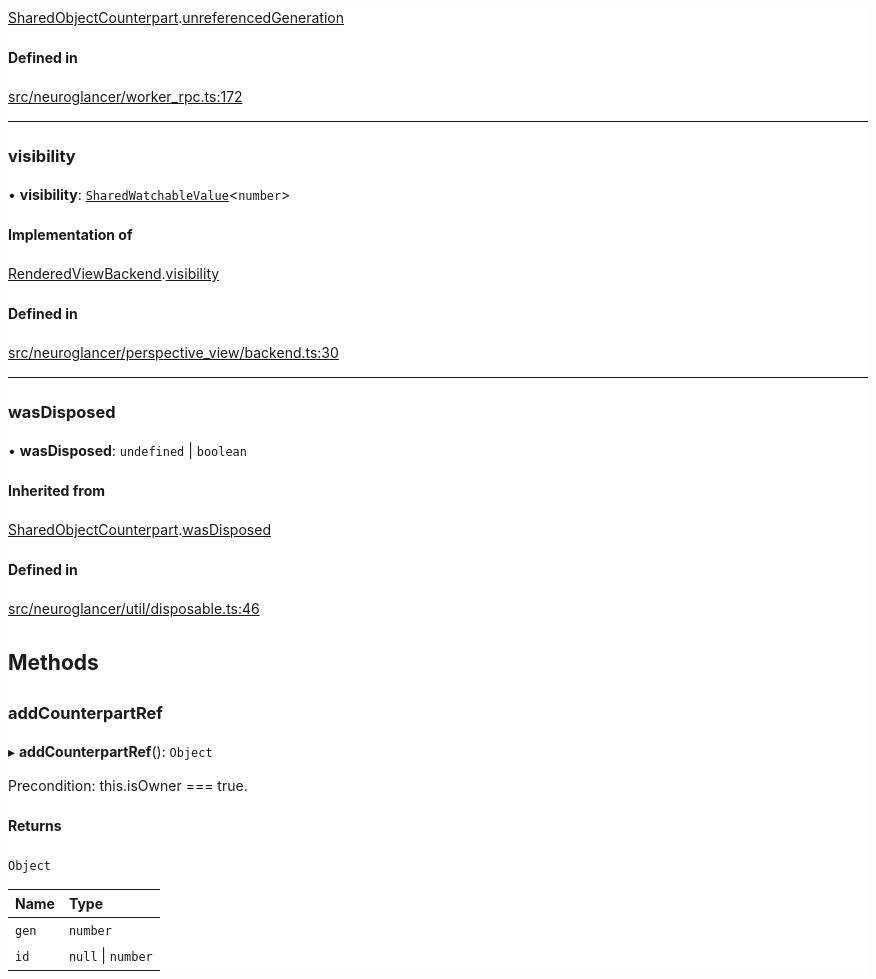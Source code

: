 [SharedObjectCounterpart](neuroglancer_worker_rpc.SharedObjectCounterpart.md).[unreferencedGeneration](neuroglancer_worker_rpc.SharedObjectCounterpart.md#unreferencedgeneration)

#### Defined in

[src/neuroglancer/worker_rpc.ts:172](https://github.com/ActiveBrainAtlas2/neuroglancer/blob/034b457d/src/neuroglancer/worker_rpc.ts#L172)

___

### visibility

• **visibility**: [`SharedWatchableValue`](neuroglancer_shared_watchable_value.SharedWatchableValue.md)<`number`\>

#### Implementation of

[RenderedViewBackend](../interfaces/neuroglancer_render_layer_backend.RenderedViewBackend.md).[visibility](../interfaces/neuroglancer_render_layer_backend.RenderedViewBackend.md#visibility)

#### Defined in

[src/neuroglancer/perspective_view/backend.ts:30](https://github.com/ActiveBrainAtlas2/neuroglancer/blob/034b457d/src/neuroglancer/perspective_view/backend.ts#L30)

___

### wasDisposed

• **wasDisposed**: `undefined` \| `boolean`

#### Inherited from

[SharedObjectCounterpart](neuroglancer_worker_rpc.SharedObjectCounterpart.md).[wasDisposed](neuroglancer_worker_rpc.SharedObjectCounterpart.md#wasdisposed)

#### Defined in

[src/neuroglancer/util/disposable.ts:46](https://github.com/ActiveBrainAtlas2/neuroglancer/blob/034b457d/src/neuroglancer/util/disposable.ts#L46)

## Methods

### addCounterpartRef

▸ **addCounterpartRef**(): `Object`

Precondition: this.isOwner === true.

#### Returns

`Object`

| Name | Type |
| :------ | :------ |
| `gen` | `number` |
| `id` | ``null`` \| `number` |
